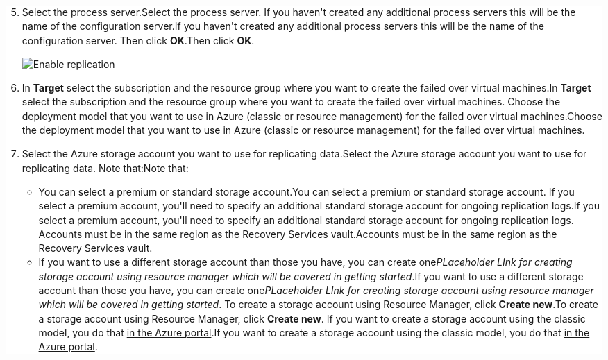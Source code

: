 5. <span data-ttu-id="eca17-126">Select the process server.</span><span class="sxs-lookup"><span data-stu-id="eca17-126">Select the process server.</span></span> <span data-ttu-id="eca17-127">If you haven't created any additional process servers this will be the name of the configuration server.</span><span class="sxs-lookup"><span data-stu-id="eca17-127">If you haven't created any additional process servers this will be the name of the configuration server.</span></span> <span data-ttu-id="eca17-128">Then click **OK**.</span><span class="sxs-lookup"><span data-stu-id="eca17-128">Then click **OK**.</span></span>

    ![Enable replication](https://docstestmedia1.blob.core.windows.net/azure-media/articles/site-recovery/media/site-recovery-vmware-to-azure/enable-replication2.png)

6. <span data-ttu-id="eca17-130">In **Target** select the subscription and the resource group where you want to create the failed over virtual machines.</span><span class="sxs-lookup"><span data-stu-id="eca17-130">In **Target** select the subscription and the resource group where you want to create the failed over virtual machines.</span></span> <span data-ttu-id="eca17-131">Choose the deployment model that you want to use in Azure (classic or resource management) for the failed over virtual machines.</span><span class="sxs-lookup"><span data-stu-id="eca17-131">Choose the deployment model that you want to use in Azure (classic or resource management) for the failed over virtual machines.</span></span>


7. <span data-ttu-id="eca17-132">Select the Azure storage account you want to use for replicating data.</span><span class="sxs-lookup"><span data-stu-id="eca17-132">Select the Azure storage account you want to use for replicating data.</span></span> <span data-ttu-id="eca17-133">Note that:</span><span class="sxs-lookup"><span data-stu-id="eca17-133">Note that:</span></span>

   * <span data-ttu-id="eca17-134">You can select a premium or standard storage account.</span><span class="sxs-lookup"><span data-stu-id="eca17-134">You can select a premium or standard storage account.</span></span> <span data-ttu-id="eca17-135">If you select a premium account, you'll need to specify an additional standard storage account for ongoing replication logs.</span><span class="sxs-lookup"><span data-stu-id="eca17-135">If you select a premium account, you'll need to specify an additional standard storage account for ongoing replication logs.</span></span> <span data-ttu-id="eca17-136">Accounts must be in the same region as the Recovery Services vault.</span><span class="sxs-lookup"><span data-stu-id="eca17-136">Accounts must be in the same region as the Recovery Services vault.</span></span>
   * <span data-ttu-id="eca17-137">If you want to use a different storage account than those you have, you can create one*PLaceholder LInk for creating storage account using resource manager which will be covered in getting started*.</span><span class="sxs-lookup"><span data-stu-id="eca17-137">If you want to use a different storage account than those you have, you can create one*PLaceholder LInk for creating storage account using resource manager which will be covered in getting started*.</span></span> <span data-ttu-id="eca17-138">To create a storage account using Resource Manager, click **Create new**.</span><span class="sxs-lookup"><span data-stu-id="eca17-138">To create a storage account using Resource Manager, click **Create new**.</span></span> <span data-ttu-id="eca17-139">If you want to create a storage account using the classic model, you do that [in the Azure portal](../storage/storage-create-storage-account-classic-portal.md).</span><span class="sxs-lookup"><span data-stu-id="eca17-139">If you want to create a storage account using the classic model, you do that [in the Azure portal](../storage/storage-create-storage-account-classic-portal.md).</span></span>

